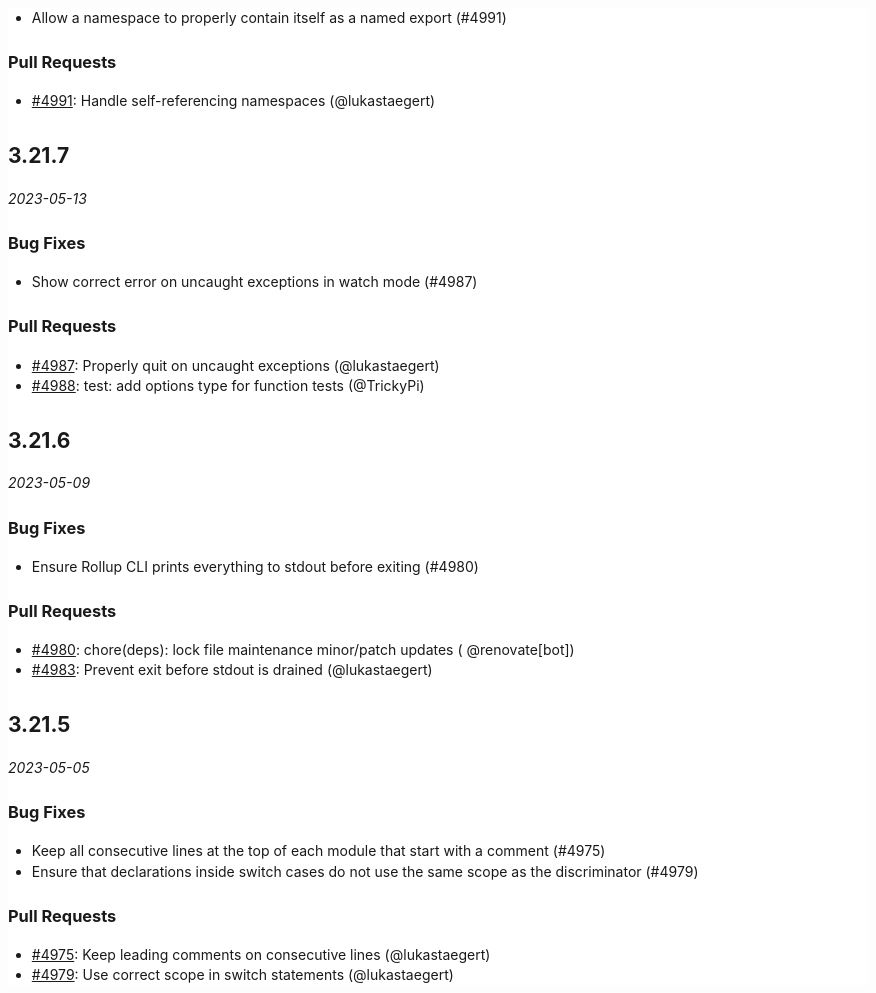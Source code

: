 - Allow a namespace to properly contain itself as a named export (#4991)

### Pull Requests

- [#4991](https://github.com/rollup/rollup/pull/4991): Handle self-referencing namespaces (@lukastaegert)

## 3.21.7

_2023-05-13_

### Bug Fixes

- Show correct error on uncaught exceptions in watch mode (#4987)

### Pull Requests

- [#4987](https://github.com/rollup/rollup/pull/4987): Properly quit on uncaught exceptions (@lukastaegert)
- [#4988](https://github.com/rollup/rollup/pull/4988): test: add options type for function tests (@TrickyPi)

## 3.21.6

_2023-05-09_

### Bug Fixes

- Ensure Rollup CLI prints everything to stdout before exiting (#4980)

### Pull Requests

- [#4980](https://github.com/rollup/rollup/pull/4980): chore(deps): lock file maintenance minor/patch updates ( @renovate[bot])
- [#4983](https://github.com/rollup/rollup/pull/4983): Prevent exit before stdout is drained (@lukastaegert)

## 3.21.5

_2023-05-05_

### Bug Fixes

- Keep all consecutive lines at the top of each module that start with a comment (#4975)
- Ensure that declarations inside switch cases do not use the same scope as the discriminator (#4979)

### Pull Requests

- [#4975](https://github.com/rollup/rollup/pull/4975): Keep leading comments on consecutive lines (@lukastaegert)
- [#4979](https://github.com/rollup/rollup/pull/4979): Use correct scope in switch statements (@lukastaegert)
